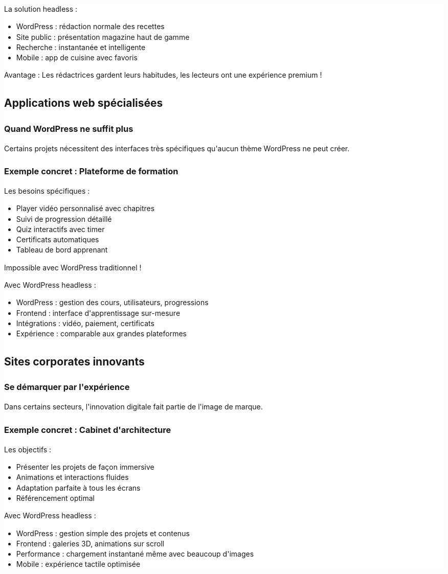 La solution headless :

- WordPress : rédaction normale des recettes
- Site public : présentation magazine haut de gamme
- Recherche : instantanée et intelligente
- Mobile : app de cuisine avec favoris

Avantage : Les rédactrices gardent leurs habitudes, les lecteurs ont une expérience premium !

## Applications web spécialisées

### Quand WordPress ne suffit plus

Certains projets nécessitent des interfaces très spécifiques qu'aucun thème WordPress ne peut créer.

### Exemple concret : Plateforme de formation

Les besoins spécifiques :

- Player vidéo personnalisé avec chapitres
- Suivi de progression détaillé
- Quiz interactifs avec timer
- Certificats automatiques
- Tableau de bord apprenant

Impossible avec WordPress traditionnel !

Avec WordPress headless :

- WordPress : gestion des cours, utilisateurs, progressions
- Frontend : interface d'apprentissage sur-mesure
- Intégrations : vidéo, paiement, certificats
- Expérience : comparable aux grandes plateformes

## Sites corporates innovants

### Se démarquer par l'expérience

Dans certains secteurs, l'innovation digitale fait partie de l'image de marque.

### Exemple concret : Cabinet d'architecture

Les objectifs :

- Présenter les projets de façon immersive
- Animations et interactions fluides
- Adaptation parfaite à tous les écrans
- Référencement optimal

Avec WordPress headless :

- WordPress : gestion simple des projets et contenus
- Frontend : galeries 3D, animations sur scroll
- Performance : chargement instantané même avec beaucoup d'images
- Mobile : expérience tactile optimisée
